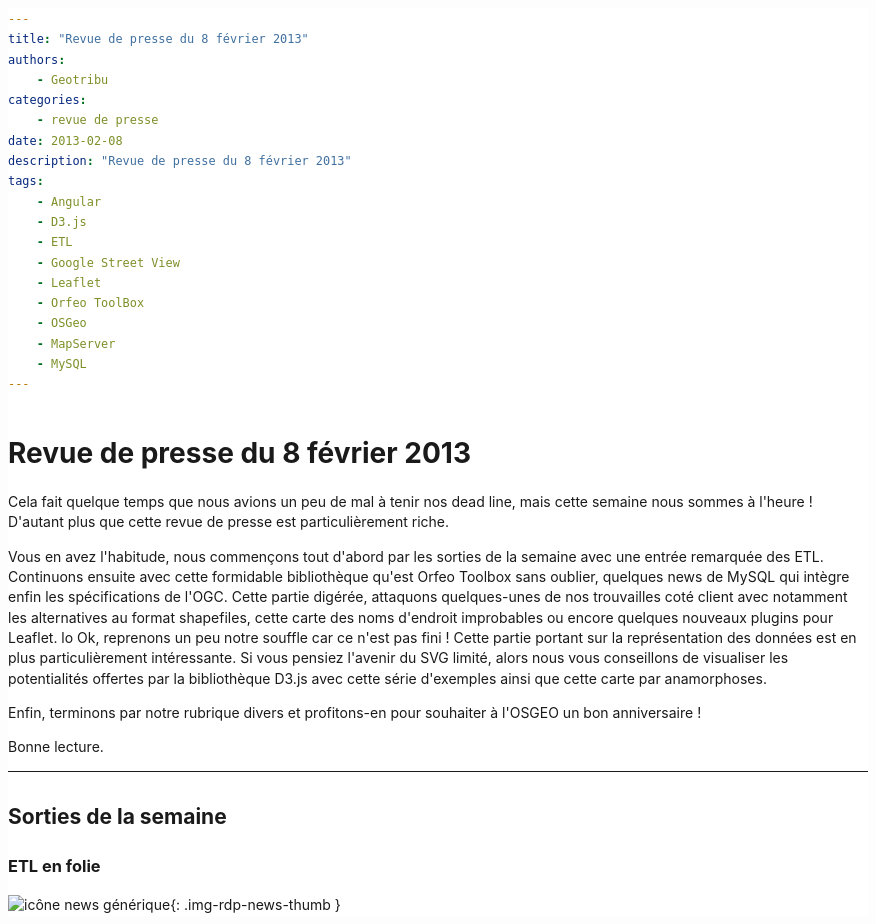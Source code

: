 ```yaml
---
title: "Revue de presse du 8 février 2013"
authors:
    - Geotribu
categories:
    - revue de presse
date: 2013-02-08
description: "Revue de presse du 8 février 2013"
tags:
    - Angular
    - D3.js
    - ETL
    - Google Street View
    - Leaflet
    - Orfeo ToolBox
    - OSGeo
    - MapServer
    - MySQL
---
```


# Revue de presse du 8 février 2013

Cela fait quelque temps que nous avions un peu de mal à tenir nos dead line, mais cette semaine nous sommes à l'heure ! D'autant plus que cette revue de presse est particulièrement riche.

Vous en avez l'habitude, nous commençons tout d'abord par les sorties de la semaine avec une entrée remarquée des ETL. Continuons ensuite avec cette formidable bibliothèque qu'est Orfeo Toolbox sans oublier, quelques news de MySQL qui intègre enfin les spécifications de l'OGC. Cette partie digérée, attaquons quelques-unes de nos trouvailles coté client avec notamment les alternatives au format shapefiles, cette carte des noms d'endroit improbables ou encore quelques nouveaux plugins pour Leaflet.
lo
Ok, reprenons un peu notre souffle car ce n'est pas fini ! Cette partie portant sur la représentation des données est en plus particulièrement intéressante. Si vous pensiez l'avenir du SVG limité, alors nous vous conseillons de visualiser les potentialités offertes par la bibliothèque D3.js avec cette série d'exemples ainsi que cette carte par anamorphoses.

Enfin, terminons par notre rubrique divers et profitons-en pour souhaiter à l'OSGEO un bon anniversaire !

Bonne lecture.

----

## Sorties de la semaine

### ETL en folie

![icône news générique](https://cdn.geotribu.fr/img/internal/icons-rdp-news/news.png "News Geotribu"){: .img-rdp-news-thumb }
